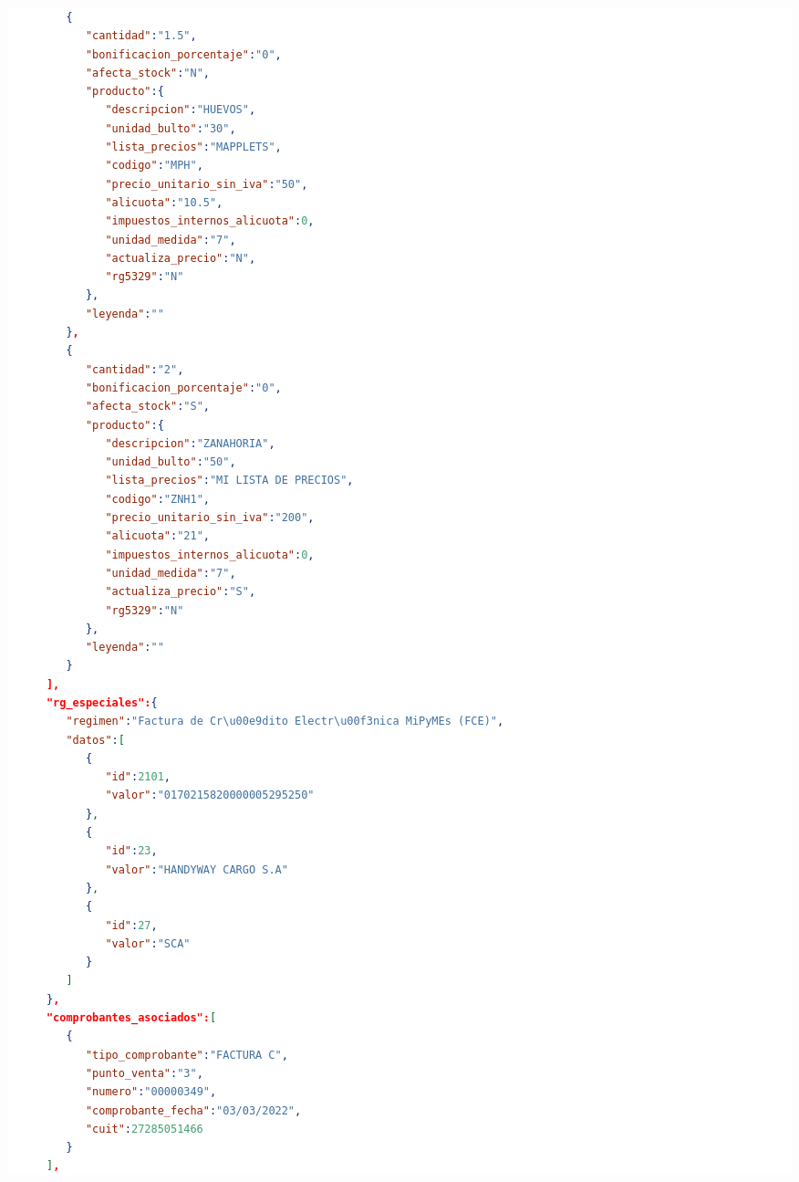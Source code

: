 ```json
         {
            "cantidad":"1.5",
            "bonificacion_porcentaje":"0",
            "afecta_stock":"N",
            "producto":{
               "descripcion":"HUEVOS",
               "unidad_bulto":"30",
               "lista_precios":"MAPPLETS",
               "codigo":"MPH",
               "precio_unitario_sin_iva":"50",
               "alicuota":"10.5",
               "impuestos_internos_alicuota":0,
               "unidad_medida":"7",
               "actualiza_precio":"N",
               "rg5329":"N"
            },
            "leyenda":""
         },
         {
            "cantidad":"2",
            "bonificacion_porcentaje":"0",
            "afecta_stock":"S",
            "producto":{
               "descripcion":"ZANAHORIA",
               "unidad_bulto":"50",
               "lista_precios":"MI LISTA DE PRECIOS",
               "codigo":"ZNH1",
               "precio_unitario_sin_iva":"200",
               "alicuota":"21",
               "impuestos_internos_alicuota":0,
               "unidad_medida":"7",
               "actualiza_precio":"S",
               "rg5329":"N"
            },
            "leyenda":""
         }
      ],
      "rg_especiales":{
         "regimen":"Factura de Cr\u00e9dito Electr\u00f3nica MiPyMEs (FCE)",
         "datos":[
            {
               "id":2101,
               "valor":"0170215820000005295250"
            },
            {
               "id":23,
               "valor":"HANDYWAY CARGO S.A"
            },
            {
               "id":27,
               "valor":"SCA"
            }
         ]
      },
      "comprobantes_asociados":[
         {
            "tipo_comprobante":"FACTURA C",
            "punto_venta":"3",
            "numero":"00000349",
            "comprobante_fecha":"03/03/2022",
            "cuit":27285051466
         }
      ],
```